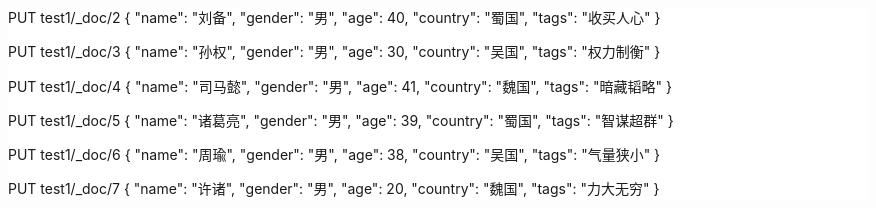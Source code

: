 PUT test1/_doc/2
{
  "name": "刘备",
  "gender": "男",
  "age": 40,
  "country": "蜀国",
  "tags": "收买人心"
}


PUT test1/_doc/3
{
  "name": "孙权",
  "gender": "男",
  "age": 30,
  "country": "吴国",
  "tags": "权力制衡"
}

PUT test1/_doc/4
{
  "name": "司马懿",
  "gender": "男",
  "age": 41,
  "country": "魏国",
  "tags": "暗藏韬略"
}

PUT test1/_doc/5
{
  "name": "诸葛亮",
  "gender": "男",
  "age": 39,
  "country": "蜀国",
  "tags": "智谋超群"
}

PUT test1/_doc/6
{
  "name": "周瑜",
  "gender": "男",
  "age": 38,
  "country": "吴国",
  "tags": "气量狭小"
}

PUT test1/_doc/7
{
  "name": "许诸",
  "gender": "男",
  "age": 20,
  "country": "魏国",
  "tags": "力大无穷"
}
